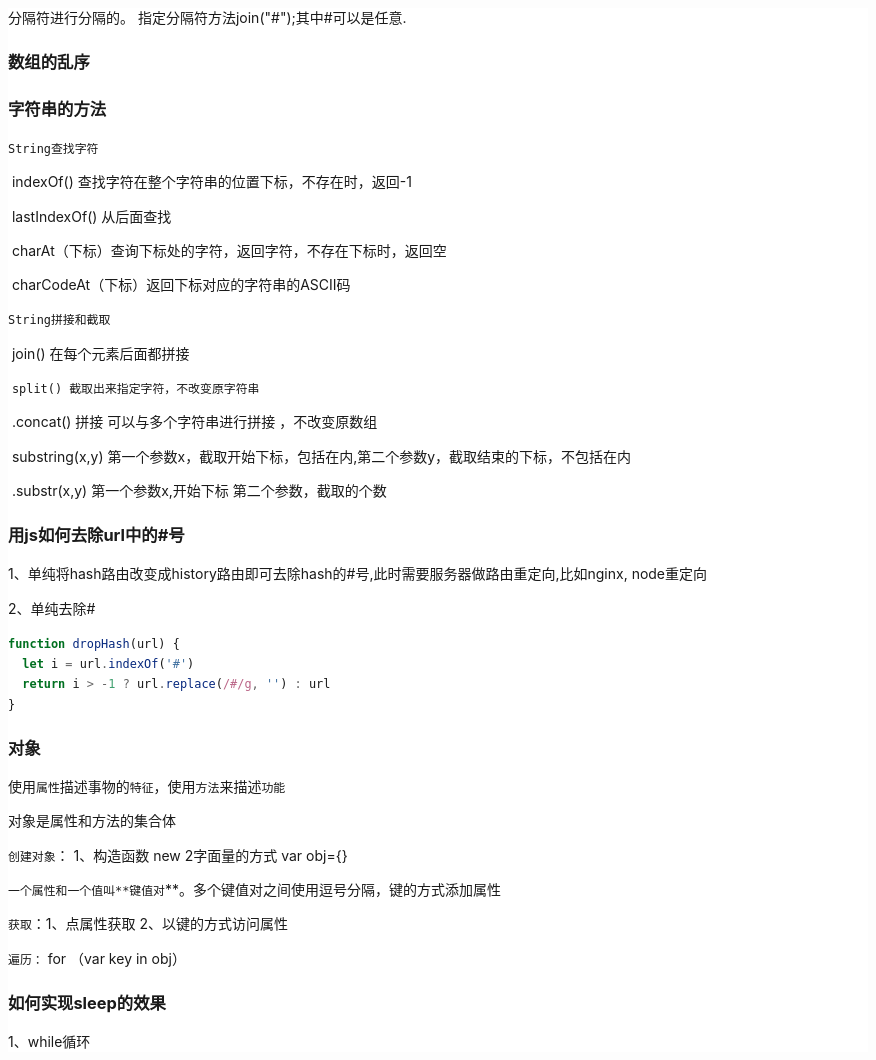 分隔符进行分隔的。 指定分隔符方法join("#");其中#可以是任意. 

### 数组的乱序



### 字符串的方法

`String查找字符`

​	indexOf() 查找字符在整个字符串的位置下标，不存在时，返回-1

​	lastIndexOf() 从后面查找

​	charAt（下标）查询下标处的字符，返回字符，不存在下标时，返回空

​	charCodeAt（下标）返回下标对应的字符串的ASCII码

`String拼接和截取`

​	join() 在每个元素后面都拼接

​	`split() 截取出来指定字符，不改变原字符串`

​	.concat() 拼接 可以与多个字符串进行拼接 ，不改变原数组

​	substring(x,y) 第一个参数x，截取开始下标，包括在内,第二个参数y，截取结束的下标，不包括在内

​	.substr(x,y) 第一个参数x,开始下标 第二个参数，截取的个数

### 用js如何去除url中的#号

1、单纯将hash路由改变成history路由即可去除hash的#号,此时需要服务器做路由重定向,比如nginx, node重定向

2、单纯去除#

```js
function dropHash(url) {
  let i = url.indexOf('#')
  return i > -1 ? url.replace(/#/g, '') : url
}
```

### 对象

使用`属性`描述事物的`特征`，使用`方法`来描述`功能`

对象是属性和方法的集合体

`创建对象`： 1、构造函数 new  2字面量的方式 var obj={}

`一个属性和一个值叫**键值对`**。多个键值对之间使用逗号分隔，键的方式添加属性

`获取`：1、点属性获取  2、以键的方式访问属性

`遍历：`  for （var key in obj）

### 如何实现sleep的效果

1、while循环
